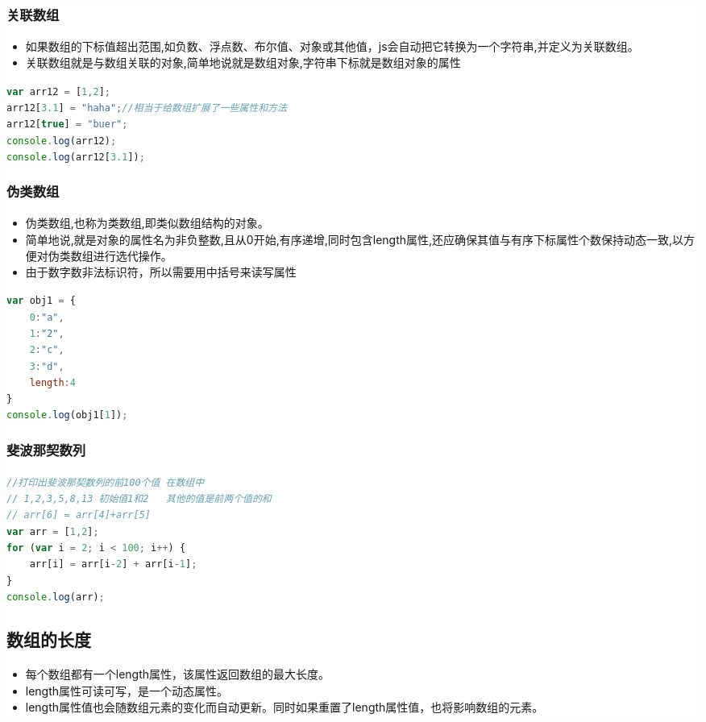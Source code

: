 

### 关联数组

- 如果数组的下标值超出范围,如负数、浮点数、布尔值、对象或其他值，js会自动把它转换为一个字符串,并定义为关联数组。
- 关联数组就是与数组关联的对象,简单地说就是数组对象,字符串下标就是数组对象的属性
```js
var arr12 = [1,2];
arr12[3.1] = "haha";//相当于给数组扩展了一些属性和方法
arr12[true] = "buer";
console.log(arr12);
console.log(arr12[3.1]);
```



### 伪类数组

- 伪类数组,也称为类数组,即类似数组结构的对象。
- 简单地说,就是对象的属性名为非负整数,且从0开始,有序递增,同时包含length属性,还应确保其值与有序下标属性个数保持动态一致,以方便对伪类数组进行选代操作。
- 由于数字数非法标识符，所以需要用中括号来读写属性
```js
var obj1 = {
    0:"a",
    1:"2",
    2:"c",
    3:"d",
    length:4
}
console.log(obj1[1]);
```



### 斐波那契数列

```js
//打印出斐波那契数列的前100个值 在数组中
// 1,2,3,5,8,13 初始值1和2   其他的值是前两个值的和
// arr[6] = arr[4]+arr[5]
var arr = [1,2];
for (var i = 2; i < 100; i++) {
    arr[i] = arr[i-2] + arr[i-1];
}
console.log(arr);
```



## 数组的长度

- 每个数组都有一个length属性，该属性返回数组的最大长度。
- length属性可读可写，是一个动态属性。
- length属性值也会随数组元素的变化而自动更新。同时如果重置了length属性值，也将影响数组的元素。


